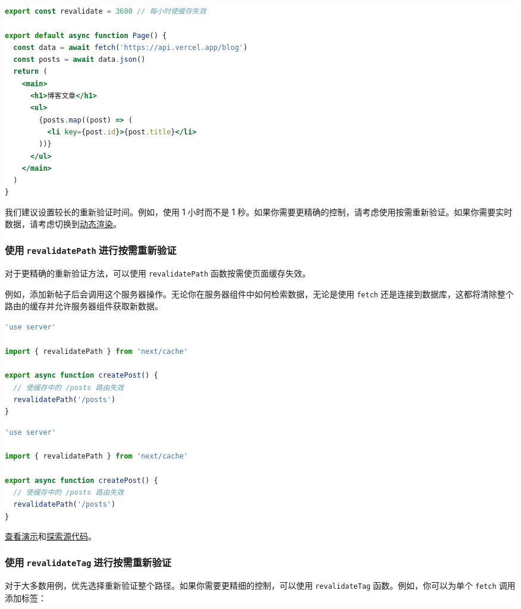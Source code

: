 ```jsx filename="app/blog/page.js" switcher
export const revalidate = 3600 // 每小时使缓存失效

export default async function Page() {
  const data = await fetch('https://api.vercel.app/blog')
  const posts = await data.json()
  return (
    <main>
      <h1>博客文章</h1>
      <ul>
        {posts.map((post) => (
          <li key={post.id}>{post.title}</li>
        ))}
      </ul>
    </main>
  )
}
```

我们建议设置较长的重新验证时间。例如，使用 1 小时而不是 1 秒。如果你需要更精确的控制，请考虑使用按需重新验证。如果你需要实时数据，请考虑切换到[动态渲染](/docs/app/building-your-application/rendering/server-components#dynamic-rendering)。

### 使用 `revalidatePath` 进行按需重新验证

对于更精确的重新验证方法，可以使用 `revalidatePath` 函数按需使页面缓存失效。

例如，添加新帖子后会调用这个服务器操作。无论你在服务器组件中如何检索数据，无论是使用 `fetch` 还是连接到数据库，这都将清除整个路由的缓存并允许服务器组件获取新数据。

```ts filename="app/actions.ts" switcher
'use server'

import { revalidatePath } from 'next/cache'

export async function createPost() {
  // 使缓存中的 /posts 路由失效
  revalidatePath('/posts')
}
```

```js filename="app/actions.js" switcher
'use server'

import { revalidatePath } from 'next/cache'

export async function createPost() {
  // 使缓存中的 /posts 路由失效
  revalidatePath('/posts')
}
```

[查看演示](https://on-demand-isr.vercel.app)和[探索源代码](https://github.com/vercel/on-demand-isr)。

### 使用 `revalidateTag` 进行按需重新验证

对于大多数用例，优先选择重新验证整个路径。如果你需要更精细的控制，可以使用 `revalidateTag` 函数。例如，你可以为单个 `fetch` 调用添加标签：
